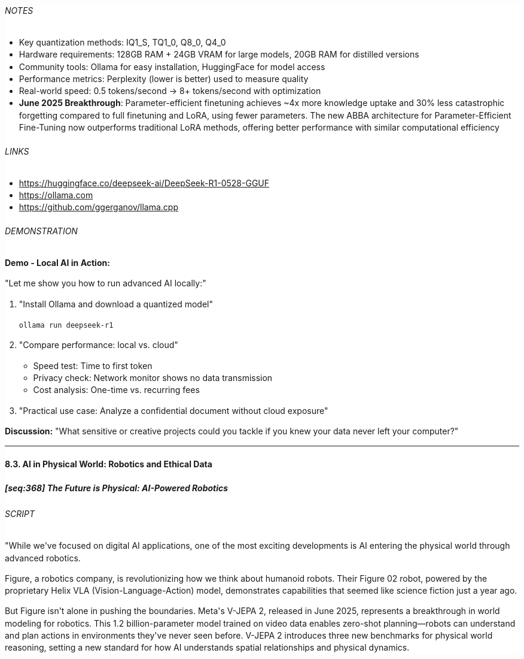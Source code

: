###### NOTES

- Key quantization methods: IQ1_S, TQ1_0, Q8_0, Q4_0
- Hardware requirements: 128GB RAM + 24GB VRAM for large models, 20GB RAM for distilled versions
- Community tools: Ollama for easy installation, HuggingFace for model access
- Performance metrics: Perplexity (lower is better) used to measure quality
- Real-world speed: 0.5 tokens/second → 8+ tokens/second with optimization
- **June 2025 Breakthrough**: Parameter-efficient finetuning achieves ~4x more knowledge uptake and 30% less catastrophic forgetting compared to full finetuning and LoRA, using fewer parameters. The new ABBA architecture for Parameter-Efficient Fine-Tuning now outperforms traditional LoRA methods, offering better performance with similar computational efficiency

###### LINKS
- https://huggingface.co/deepseek-ai/DeepSeek-R1-0528-GGUF
- https://ollama.com
- https://github.com/ggerganov/llama.cpp

###### DEMONSTRATION

**Demo - Local AI in Action:**

"Let me show you how to run advanced AI locally:"

1. "Install Ollama and download a quantized model"
   ```bash
   ollama run deepseek-r1
   ```

2. "Compare performance: local vs. cloud"
   - Speed test: Time to first token
   - Privacy check: Network monitor shows no data transmission
   - Cost analysis: One-time vs. recurring fees

3. "Practical use case: Analyze a confidential document without cloud exposure"

**Discussion:** "What sensitive or creative projects could you tackle if you knew your data never left your computer?"

---

#### 8.3. AI in Physical World: Robotics and Ethical Data

##### [seq:368] The Future is Physical: AI-Powered Robotics

###### SCRIPT

"While we've focused on digital AI applications, one of the most exciting developments is AI entering the physical world through advanced robotics.

Figure, a robotics company, is revolutionizing how we think about humanoid robots. Their Figure 02 robot, powered by the proprietary Helix VLA (Vision-Language-Action) model, demonstrates capabilities that seemed like science fiction just a year ago.

But Figure isn't alone in pushing the boundaries. Meta's V-JEPA 2, released in June 2025, represents a breakthrough in world modeling for robotics. This 1.2 billion-parameter model trained on video data enables zero-shot planning—robots can understand and plan actions in environments they've never seen before. V-JEPA 2 introduces three new benchmarks for physical world reasoning, setting a new standard for how AI understands spatial relationships and physical dynamics.
